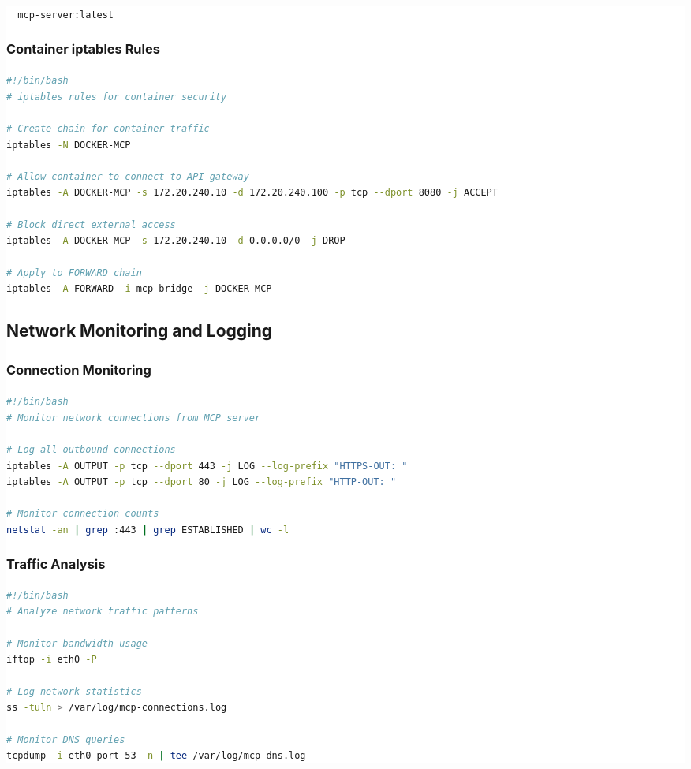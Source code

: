 ```bash
  mcp-server:latest
```

### Container iptables Rules
```bash
#!/bin/bash
# iptables rules for container security

# Create chain for container traffic
iptables -N DOCKER-MCP

# Allow container to connect to API gateway
iptables -A DOCKER-MCP -s 172.20.240.10 -d 172.20.240.100 -p tcp --dport 8080 -j ACCEPT

# Block direct external access
iptables -A DOCKER-MCP -s 172.20.240.10 -d 0.0.0.0/0 -j DROP

# Apply to FORWARD chain
iptables -A FORWARD -i mcp-bridge -j DOCKER-MCP
```

## Network Monitoring and Logging

### Connection Monitoring
```bash
#!/bin/bash
# Monitor network connections from MCP server

# Log all outbound connections
iptables -A OUTPUT -p tcp --dport 443 -j LOG --log-prefix "HTTPS-OUT: "
iptables -A OUTPUT -p tcp --dport 80 -j LOG --log-prefix "HTTP-OUT: "

# Monitor connection counts
netstat -an | grep :443 | grep ESTABLISHED | wc -l
```

### Traffic Analysis
```bash
#!/bin/bash
# Analyze network traffic patterns

# Monitor bandwidth usage
iftop -i eth0 -P

# Log network statistics
ss -tuln > /var/log/mcp-connections.log

# Monitor DNS queries
tcpdump -i eth0 port 53 -n | tee /var/log/mcp-dns.log
```
